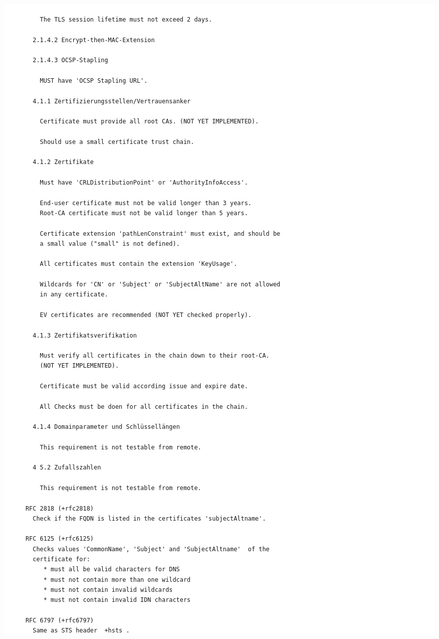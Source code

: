  ```
 
           The TLS session lifetime must not exceed 2 days.
 
         2.1.4.2 Encrypt-then-MAC-Extension
 
         2.1.4.3 OCSP-Stapling
 
           MUST have 'OCSP Stapling URL'.
 
         4.1.1 Zertifizierungsstellen/Vertrauensanker
 
           Certificate must provide all root CAs. (NOT YET IMPLEMENTED).
 
           Should use a small certificate trust chain.
 
         4.1.2 Zertifikate
 
           Must have 'CRLDistributionPoint' or 'AuthorityInfoAccess'.
 
           End-user certificate must not be valid longer than 3 years.
           Root-CA certificate must not be valid longer than 5 years.
 
           Certificate extension 'pathLenConstraint' must exist, and should be
           a small value ("small" is not defined).
 
           All certificates must contain the extension 'KeyUsage'.
 
           Wildcards for 'CN' or 'Subject' or 'SubjectAltName' are not allowed
           in any certificate.
 
           EV certificates are recommended (NOT YET checked properly).
 
         4.1.3 Zertifikatsverifikation
 
           Must verify all certificates in the chain down to their root-CA.
           (NOT YET IMPLEMENTED).
 
           Certificate must be valid according issue and expire date.
 
           All Checks must be doen for all certificates in the chain.
 
         4.1.4 Domainparameter und Schlüssellängen
 
           This requirement is not testable from remote.
 
         4 5.2 Zufallszahlen
 
           This requirement is not testable from remote.
 
       RFC 2818 (+rfc2818)
         Check if the FQDN is listed in the certificates 'subjectAltname'.
 
       RFC 6125 (+rfc6125)
         Checks values 'CommonName', 'Subject' and 'SubjectAltname'  of the
         certificate for:
            * must all be valid characters for DNS
            * must not contain more than one wildcard
            * must not contain invalid wildcards
            * must not contain invalid IDN characters
 
       RFC 6797 (+rfc6797)
         Same as STS header  +hsts .
 
 ```